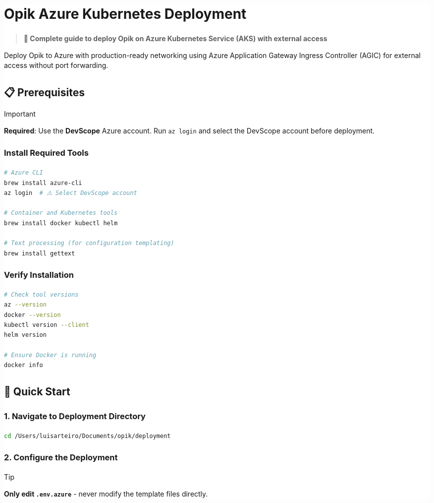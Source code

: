 # Opik Azure Kubernetes Deployment

> **🎯 Complete guide to deploy Opik on Azure Kubernetes Service (AKS) with external access**

Deploy Opik to Azure with production-ready networking using Azure Application Gateway Ingress Controller (AGIC) for external access without port forwarding.

## 📋 Prerequisites

> [!IMPORTANT]
> **Required**: Use the **DevScope** Azure account. Run `az login` and select the DevScope account before deployment.

### Install Required Tools

```bash
# Azure CLI
brew install azure-cli
az login  # ⚠️ Select DevScope account

# Container and Kubernetes tools
brew install docker kubectl helm

# Text processing (for configuration templating)
brew install gettext
```

### Verify Installation

```bash
# Check tool versions
az --version
docker --version
kubectl version --client
helm version

# Ensure Docker is running
docker info
```

## 🚀 Quick Start

### 1. Navigate to Deployment Directory

```bash
cd /Users/luisarteiro/Documents/opik/deployment
```

### 2. Configure the Deployment

> [!TIP]
> **Only edit `.env.azure`** - never modify the template files directly.
